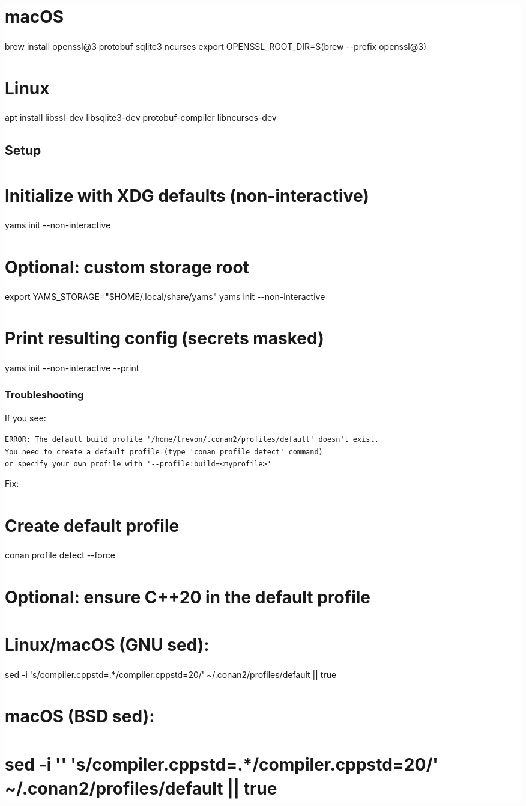 [](#dependencies)

# macOS
brew install openssl@3 protobuf sqlite3 ncurses
export OPENSSL\_ROOT\_DIR=$(brew --prefix openssl@3)

# Linux
apt install libssl-dev libsqlite3-dev protobuf-compiler libncurses-dev

## Setup

[](#setup)

# Initialize with XDG defaults (non-interactive)
yams init --non-interactive

# Optional: custom storage root
export YAMS\_STORAGE="$HOME/.local/share/yams"
yams init --non-interactive

# Print resulting config (secrets masked)
yams init --non-interactive --print

### Troubleshooting

[](#troubleshooting)

If you see:

```
ERROR: The default build profile '/home/trevon/.conan2/profiles/default' doesn't exist.
You need to create a default profile (type 'conan profile detect' command)
or specify your own profile with '--profile:build=<myprofile>'
```

Fix:

# Create default profile
conan profile detect --force

# Optional: ensure C++20 in the default profile
# Linux/macOS (GNU sed):
sed -i 's/compiler.cppstd=.\*/compiler.cppstd=20/' ~/.conan2/profiles/default || true
# macOS (BSD sed):
# sed -i '' 's/compiler.cppstd=.\*/compiler.cppstd=20/' ~/.conan2/profiles/default || true
